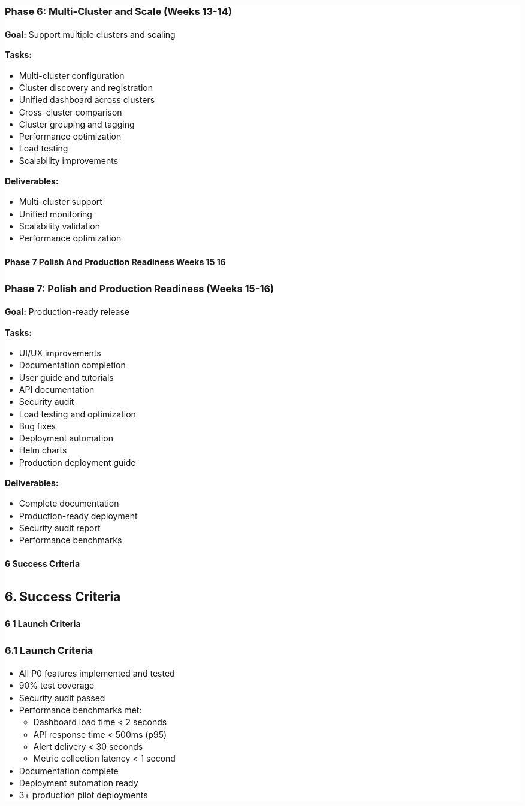 ### Phase 6: Multi-Cluster and Scale (Weeks 13-14)
**Goal:** Support multiple clusters and scaling

**Tasks:**
- Multi-cluster configuration
- Cluster discovery and registration
- Unified dashboard across clusters
- Cross-cluster comparison
- Cluster grouping and tagging
- Performance optimization
- Load testing
- Scalability improvements

**Deliverables:**
- Multi-cluster support
- Unified monitoring
- Scalability validation
- Performance optimization


#### Phase 7 Polish And Production Readiness Weeks 15 16 

### Phase 7: Polish and Production Readiness (Weeks 15-16)
**Goal:** Production-ready release

**Tasks:**
- UI/UX improvements
- Documentation completion
- User guide and tutorials
- API documentation
- Security audit
- Load testing and optimization
- Bug fixes
- Deployment automation
- Helm charts
- Production deployment guide

**Deliverables:**
- Complete documentation
- Production-ready deployment
- Security audit report
- Performance benchmarks


#### 6 Success Criteria

## 6. Success Criteria


#### 6 1 Launch Criteria

### 6.1 Launch Criteria
- All P0 features implemented and tested
- 90% test coverage
- Security audit passed
- Performance benchmarks met:
  - Dashboard load time < 2 seconds
  - API response time < 500ms (p95)
  - Alert delivery < 30 seconds
  - Metric collection latency < 1 second
- Documentation complete
- Deployment automation ready
- 3+ production pilot deployments
